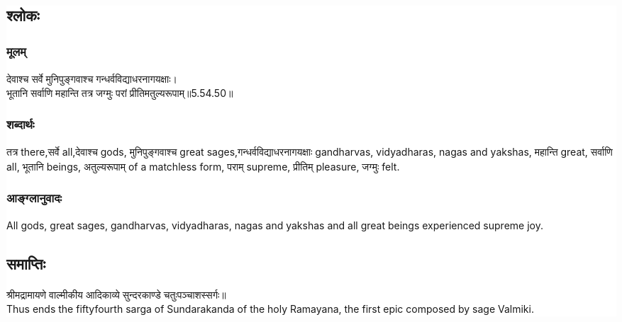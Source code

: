 

## श्लोकः
### मूलम्
देवाश्च सर्वे मुनिपुङ्गवाश्च गन्धर्वविद्याधरनागयक्षाः।  
भूतानि सर्वाणि महान्ति तत्र जग्मुः परां प्रीतिमतुल्यरूपाम्॥5.54.50॥

### शब्दार्थः
तत्र there,सर्वे all,देवाश्च gods, मुनिपुङ्गवाश्च great sages,गन्धर्वविद्याधरनागयक्षाः gandharvas, vidyadharas, nagas and yakshas, महान्ति great, सर्वाणि all, भूतानि beings, अतुल्यरूपाम् of a matchless form, पराम् supreme, प्रीतिम् pleasure, जग्मुः felt.

### आङ्ग्लानुवादः
All gods, great sages, gandharvas, vidyadharas, nagas and yakshas and all great beings experienced supreme joy.  

## समाप्तिः
 श्रीमद्रामायणे वाल्मीकीय आदिकाव्ये सुन्दरकाण्डे चतुःपञ्चाशस्सर्गः॥  
Thus ends the fiftyfourth sarga of Sundarakanda of the holy Ramayana, the first epic composed by sage Valmiki.
